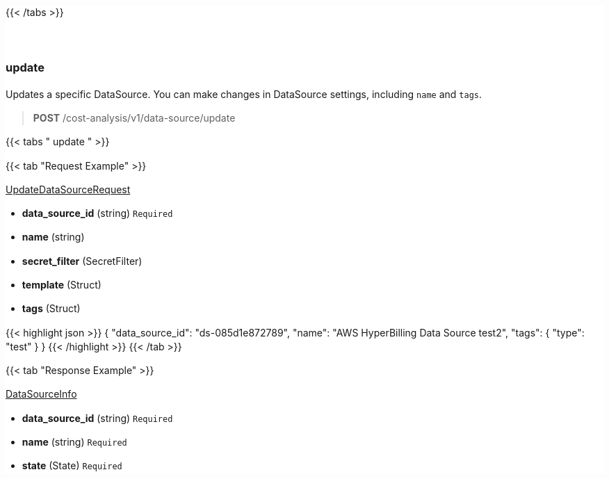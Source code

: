 
{{< /tabs >}}


    
<br>

### update

Updates a specific DataSource. You can make changes in DataSource settings, including `name` and `tags`.



> **POST** /cost-analysis/v1/data-source/update
>





 {{< tabs " update " >}}

 {{< tab "Request Example" >}}



[UpdateDataSourceRequest](./DataSource#updatedatasourcerequest)

* **data_source_id** (string)   `Required` 


* **name** (string)  


* **secret_filter** (SecretFilter)  


* **template** (Struct)  


* **tags** (Struct)  





{{< highlight json >}}
{
       "data_source_id": "ds-085d1e872789",
       "name": "AWS HyperBilling Data Source test2",
       "tags": {
           "type": "test"
       }
}
{{< /highlight >}}
{{< /tab >}}


 {{< tab "Response Example" >}}

[DataSourceInfo](#DATASOURCEINFO)
* **data_source_id** (string)   `Required` 

* **name** (string)   `Required` 

* **state** (State)   `Required` 
